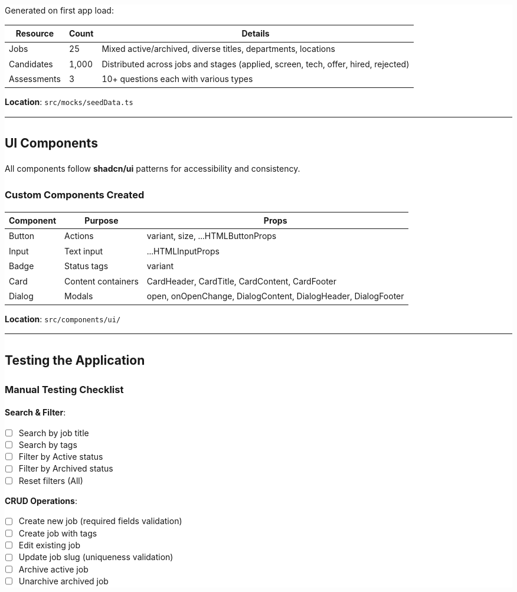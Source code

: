 Generated on first app load:

| Resource | Count | Details |
|----------|-------|---------|
| Jobs | 25 | Mixed active/archived, diverse titles, departments, locations |
| Candidates | 1,000 | Distributed across jobs and stages (applied, screen, tech, offer, hired, rejected) |
| Assessments | 3 | 10+ questions each with various types |

**Location**: `src/mocks/seedData.ts`

---

## UI Components

All components follow **shadcn/ui** patterns for accessibility and consistency.

### Custom Components Created

| Component | Purpose | Props |
|-----------|---------|-------|
| Button | Actions | variant, size, ...HTMLButtonProps |
| Input | Text input | ...HTMLInputProps |
| Badge | Status tags | variant |
| Card | Content containers | CardHeader, CardTitle, CardContent, CardFooter |
| Dialog | Modals | open, onOpenChange, DialogContent, DialogHeader, DialogFooter |

**Location**: `src/components/ui/`

---

## Testing the Application

### Manual Testing Checklist

**Search & Filter**:
- [ ] Search by job title
- [ ] Search by tags
- [ ] Filter by Active status
- [ ] Filter by Archived status
- [ ] Reset filters (All)

**CRUD Operations**:
- [ ] Create new job (required fields validation)
- [ ] Create job with tags
- [ ] Edit existing job
- [ ] Update job slug (uniqueness validation)
- [ ] Archive active job
- [ ] Unarchive archived job
